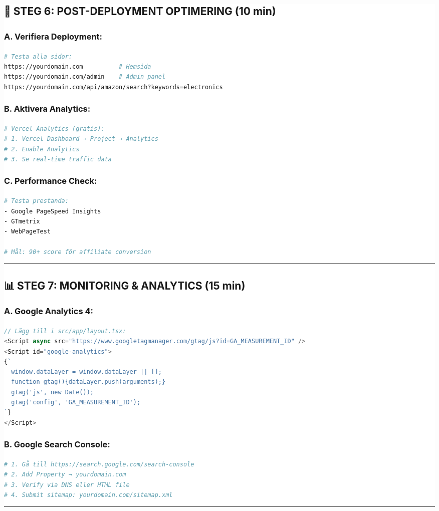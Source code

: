 
## 🔧 **STEG 6: POST-DEPLOYMENT OPTIMERING (10 min)**

### **A. Verifiera Deployment:**
```bash
# Testa alla sidor:
https://yourdomain.com          # Hemsida
https://yourdomain.com/admin    # Admin panel
https://yourdomain.com/api/amazon/search?keywords=electronics
```

### **B. Aktivera Analytics:**
```bash
# Vercel Analytics (gratis):
# 1. Vercel Dashboard → Project → Analytics
# 2. Enable Analytics
# 3. Se real-time traffic data
```

### **C. Performance Check:**
```bash
# Testa prestanda:
- Google PageSpeed Insights
- GTmetrix
- WebPageTest

# Mål: 90+ score för affiliate conversion
```

---

## 📊 **STEG 7: MONITORING & ANALYTICS (15 min)**

### **A. Google Analytics 4:**
```javascript
// Lägg till i src/app/layout.tsx:
<Script async src="https://www.googletagmanager.com/gtag/js?id=GA_MEASUREMENT_ID" />
<Script id="google-analytics">
{`
  window.dataLayer = window.dataLayer || [];
  function gtag(){dataLayer.push(arguments);}
  gtag('js', new Date());
  gtag('config', 'GA_MEASUREMENT_ID');
`}
</Script>
```

### **B. Google Search Console:**
```bash
# 1. Gå till https://search.google.com/search-console
# 2. Add Property → yourdomain.com
# 3. Verify via DNS eller HTML file
# 4. Submit sitemap: yourdomain.com/sitemap.xml
```

---